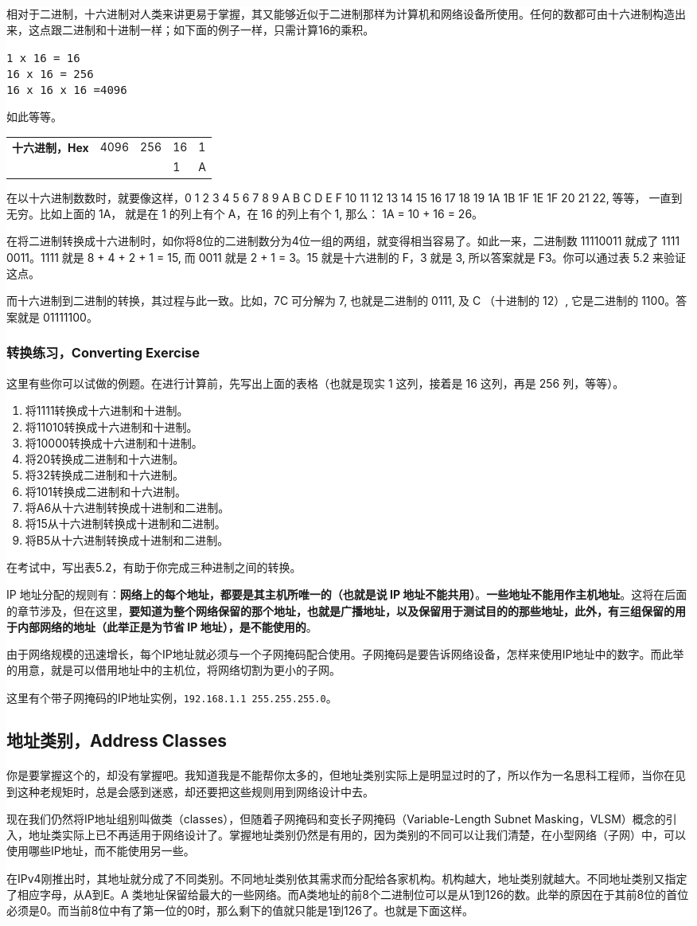 相对于二进制，十六进制对人类来讲更易于掌握，其又能够近似于二进制那样为计算机和网络设备所使用。任何的数都可由十六进制构造出来，这点跟二进制和十进制一样；如下面的例子一样，只需计算16的乘积。

<pre>
1 x 16 = 16
16 x 16 = 256
16 x 16 x 16 =4096
</pre>

如此等等。

<table>
<tr><th rowspan="2">十六进制，Hex</th><td>4096</td><td>256</td><td>16</td><td>1</td></tr>
<tr><td></td><td></td><td>1</td><td>A</td></tr>
</table>

在以十六进制数数时，就要像这样，0 1 2 3 4 5 6 7 8 9 A B C D E F 10 11 12 13 14 15 16 17 18 19 1A 1B 1F 1E 1F 20 21 22, 等等， 一直到无穷。比如上面的 1A， 就是在 1 的列上有个 A，在 16 的列上有个 1, 那么： 1A = 10 + 16 = 26。

在将二进制转换成十六进制时，如你将8位的二进制数分为4位一组的两组，就变得相当容易了。如此一来，二进制数 11110011 就成了 1111 0011。1111 就是 8 + 4 + 2 + 1 = 15, 而 0011 就是 2 + 1 = 3。15 就是十六进制的 F，3 就是 3, 所以答案就是 F3。你可以通过表 5.2 来验证这点。


而十六进制到二进制的转换，其过程与此一致。比如，7C 可分解为 7, 也就是二进制的 0111, 及 C （十进制的 12）, 它是二进制的 1100。答案就是 01111100。


### 转换练习，Converting Exercise

这里有些你可以试做的例题。在进行计算前，先写出上面的表格（也就是现实 1 这列，接着是 16 这列，再是 256 列，等等）。

1. 将1111转换成十六进制和十进制。
2. 将11010转换成十六进制和十进制。
3. 将10000转换成十六进制和十进制。
4. 将20转换成二进制和十六进制。
5. 将32转换成二进制和十六进制。
6. 将101转换成二进制和十六进制。
7. 将A6从十六进制转换成十进制和二进制。
8. 将15从十六进制转换成十进制和二进制。
9. 将B5从十六进制转换成十进制和二进制。

在考试中，写出表5.2，有助于你完成三种进制之间的转换。

IP 地址分配的规则有：__网络上的每个地址，都要是其主机所唯一的（也就是说 IP 地址不能共用）__。__一些地址不能用作主机地址__。这将在后面的章节涉及，但在这里，__要知道为整个网络保留的那个地址，也就是广播地址，以及保留用于测试目的的那些地址，此外，有三组保留的用于内部网络的地址（此举正是为节省 IP 地址），是不能使用的__。

由于网络规模的迅速增长，每个IP地址就必须与一个子网掩码配合使用。子网掩码是要告诉网络设备，怎样来使用IP地址中的数字。而此举的用意，就是可以借用地址中的主机位，将网络切割为更小的子网。

这里有个带子网掩码的IP地址实例，`192.168.1.1 255.255.255.0`。

## 地址类别，Address Classes

你是要掌握这个的，却没有掌握吧。我知道我是不能帮你太多的，但地址类别实际上是明显过时的了，所以作为一名思科工程师，当你在见到这种老规矩时，总是会感到迷惑，却还要把这些规则用到网络设计中去。

现在我们仍然将IP地址组别叫做类（classes），但随着子网掩码和变长子网掩码（Variable-Length Subnet Masking，VLSM）概念的引入，地址类实际上已不再适用于网络设计了。掌握地址类别仍然是有用的，因为类别的不同可以让我们清楚，在小型网络（子网）中，可以使用哪些IP地址，而不能使用另一些。

在IPv4刚推出时，其地址就分成了不同类别。不同地址类别依其需求而分配给各家机构。机构越大，地址类别就越大。不同地址类别又指定了相应字母，从A到E。A 类地址保留给最大的一些网络。而A类地址的前8个二进制位可以是从1到126的数。此举的原因在于其前8位的首位必须是0。而当前8位中有了第一位的0时，那么剩下的值就只能是1到126了。也就是下面这样。
